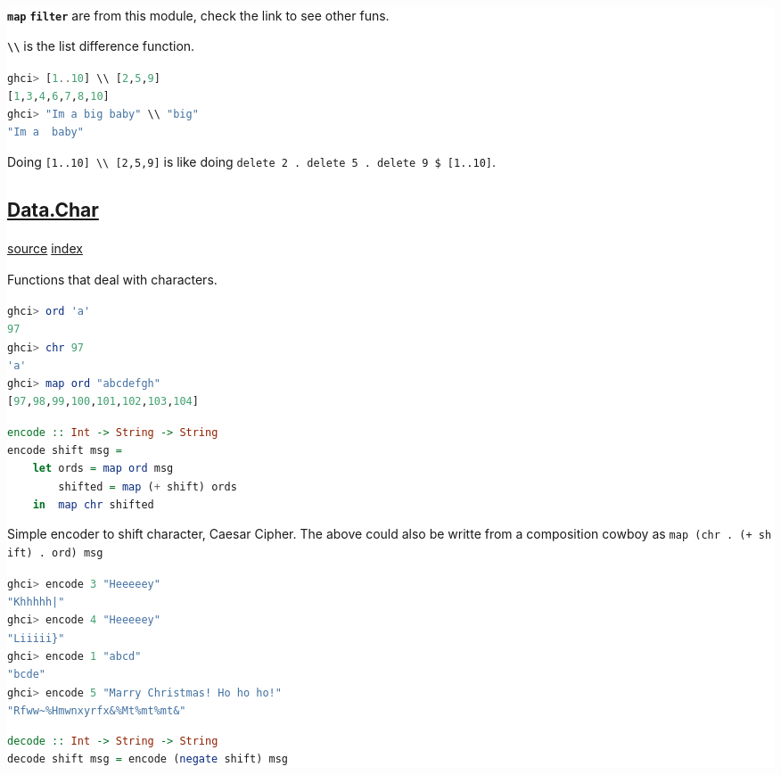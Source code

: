 **`map`**
**`filter`**
are from this module, check the link to see other funs.

**`\\`** is the list difference function. 

```haskell
ghci> [1..10] \\ [2,5,9]  
[1,3,4,6,7,8,10]  
ghci> "Im a big baby" \\ "big"  
"Im a  baby"
```

Doing `[1..10] \\ [2,5,9]` is like doing `delete 2 . delete 5 . delete 9 $ [1..10]`.

## [Data.Char](http://learnyouahaskell.com/modules#data-char)
[source](https://downloads.haskell.org/ghc/latest/docs/libraries/base-4.17.0.0/Data-Char.html)
[index](#index)

Functions that deal with characters.

```haskell
ghci> ord 'a'  
97  
ghci> chr 97  
'a'  
ghci> map ord "abcdefgh"  
[97,98,99,100,101,102,103,104] 
```

```haskell
encode :: Int -> String -> String  
encode shift msg = 
    let ords = map ord msg  
        shifted = map (+ shift) ords  
    in  map chr shifted 
```

Simple encoder to shift character, Caesar Cipher. The above could also be writte from a composition cowboy as `map (chr . (+ shift) . ord) msg`

```haskell
ghci> encode 3 "Heeeeey"  
"Khhhhh|"  
ghci> encode 4 "Heeeeey"  
"Liiiii}"  
ghci> encode 1 "abcd"  
"bcde"  
ghci> encode 5 "Marry Christmas! Ho ho ho!"  
"Rfww~%Hmwnxyrfx&%Mt%mt%mt&"
```

```haskell
decode :: Int -> String -> String  
decode shift msg = encode (negate shift) msg  
```
